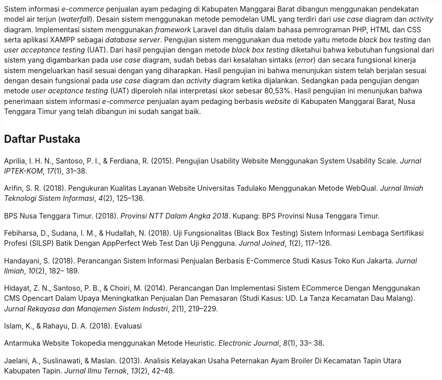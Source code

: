 <p><span class="font7">Sistem informasi </span><span class="font7" style="font-style:italic;">e-commerce</span><span class="font7"> penjualan ayam pedaging di Kabupaten Manggarai Barat dibangun menggunakan pendekatan model air terjun (</span><span class="font7" style="font-style:italic;">waterfall</span><span class="font7">). Desain sistem menggunakan metode pemodelan UML yang terdiri dari </span><span class="font7" style="font-style:italic;">use case</span><span class="font7"> diagram dan </span><span class="font7" style="font-style:italic;">activity</span><span class="font7"> diagram. Implementasi sistem menggunakan </span><span class="font7" style="font-style:italic;">framework</span><span class="font7"> Laravel dan ditulis dalam bahasa pemrograman PHP, HTML dan CSS serta aplikasi XAMPP sebagai </span><span class="font7" style="font-style:italic;">database server</span><span class="font7">. Pengujian sistem menggunakan dua metode yaitu metode </span><span class="font7" style="font-style:italic;">black box testing</span><span class="font7"> dan </span><span class="font7" style="font-style:italic;">user acceptance testing</span><span class="font7"> (UAT). Dari hasil pengujian dengan metode </span><span class="font7" style="font-style:italic;">black box testing </span><span class="font7">diketahui bahwa kebutuhan fungsional dari sistem yang digambarkan pada </span><span class="font7" style="font-style:italic;">use case</span><span class="font7"> diagram, sudah bebas dari kesalahan sintaks (</span><span class="font7" style="font-style:italic;">error</span><span class="font7">) dan secara fungsional kinerja sistem mengeluarkan hasil sesuai dengan yang diharapkan. Hasil pengujian ini bahwa menunjukan sistem telah berjalan sesuai dengan desain fungsional pada </span><span class="font7" style="font-style:italic;">use case</span><span class="font7"> diagram dan </span><span class="font7" style="font-style:italic;">activity </span><span class="font7">diagram ketika dijalankan. Sedangkan pada pengujian dengan metode </span><span class="font7" style="font-style:italic;">user aceptance testing </span><span class="font7">(UAT) diperoleh nilai interpretasi skor sebesar 80,53%. Hasil pengujian ini menunjukan bahwa penerimaan sistem informasi </span><span class="font7" style="font-style:italic;">e-commerce</span><span class="font7"> penjualan ayam pedaging berbasis </span><span class="font7" style="font-style:italic;">website</span><span class="font7"> di Kabupaten Manggarai Barat, Nusa Tenggara Timur yang telah dibangun ini sudah sangat baik.</span></p>
<h2><a name="bookmark36"></a><span class="font7" style="font-weight:bold;"><a name="bookmark37"></a>Daftar Pustaka</span></h2>
<p><span class="font7">Aprilia, I. H. N., Santoso, P. I., &amp;&nbsp;Ferdiana, R. (2015). Pengujian Usability Website Menggunakan System Usability Scale. </span><span class="font7" style="font-style:italic;">Jurnal IPTEK-KOM</span><span class="font7">, </span><span class="font7" style="font-style:italic;">17</span><span class="font7">(1), 31–38.</span></p>
<p><span class="font7">Arifin, S. R. (2018). Pengukuran Kualitas Layanan Website Universitas Tadulako Menggunakan Metode WebQual. </span><span class="font7" style="font-style:italic;">Jurnal Ilmiah Teknologi Sistem Informasi</span><span class="font7">, </span><span class="font7" style="font-style:italic;">4</span><span class="font7">(2), 125–136.</span></p>
<p><span class="font7">BPS Nusa Tenggara Timur. (2018). </span><span class="font7" style="font-style:italic;">Provinsi NTT Dalam Angka 2018</span><span class="font7">. Kupang: BPS Provinsi Nusa Tenggara Timur.</span></p>
<p><span class="font7">Febiharsa, D., Sudana, I. M., &amp;&nbsp;Hudallah, N. (2018). Uji Fungsionalitas (Black Box Testing) Sistem Informasi Lembaga Sertifikasi Profesi (SILSP) Batik Dengan AppPerfect Web Test Dan Uji Pengguna. </span><span class="font7" style="font-style:italic;">Jurnal Joined</span><span class="font7">, </span><span class="font7" style="font-style:italic;">1</span><span class="font7">(2), 117–126.</span></p>
<p><span class="font7">Handayani, S. (2018). Perancangan Sistem Informasi Penjualan Berbasis E-Commerce Studi Kasus Toko Kun Jakarta. </span><span class="font7" style="font-style:italic;">Jurnal Ilmiah</span><span class="font7">, </span><span class="font7" style="font-style:italic;">10</span><span class="font7">(2), 182– 189.</span></p>
<p><span class="font7">Hidayat, Z. N., Santoso, P. B., &amp;&nbsp;Choiri, M. (2014). Perancangan Dan Implementasi Sistem ECommerce Dengan Menggunakan CMS Opencart Dalam Upaya Meningkatkan Penjualan Dan Pemasaran (Studi Kasus: UD. La Tanza Kecamatan Dau Malang). </span><span class="font7" style="font-style:italic;">Jurnal Rekayasa dan Manajemen Sistem Industri</span><span class="font7">, </span><span class="font7" style="font-style:italic;">2</span><span class="font7">(1), 219–229.</span></p>
<p><span class="font7">Islam, K., &amp;&nbsp;Rahayu, D. A. (2018). Evaluasi</span></p>
<p><span class="font7">Antarmuka Website Tokopedia menggunakan Metode Heuristic. </span><span class="font7" style="font-style:italic;">Electronic Journal</span><span class="font7">, </span><span class="font7" style="font-style:italic;">8</span><span class="font7">(1), 33– 38.</span></p>
<p><span class="font7">Jaelani, A., Suslinawati, &amp;&nbsp;Maslan. (2013). Analisis Kelayakan Usaha Peternakan Ayam Broiler Di Kecamatan Tapin Utara Kabupaten Tapin. </span><span class="font7" style="font-style:italic;">Jurnal Ilmu Ternak</span><span class="font7">, </span><span class="font7" style="font-style:italic;">13</span><span class="font7">(2), 42–48.</span></p>